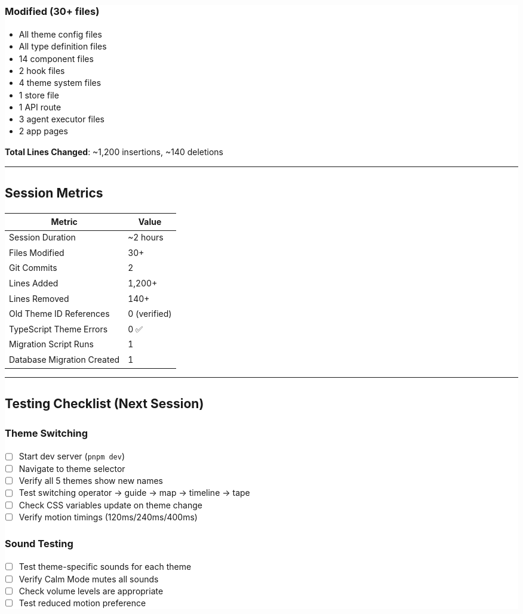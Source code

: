 ### Modified (30+ files)
- All theme config files
- All type definition files
- 14 component files
- 2 hook files
- 4 theme system files
- 1 store file
- 1 API route
- 3 agent executor files
- 2 app pages

**Total Lines Changed**: ~1,200 insertions, ~140 deletions

---

## Session Metrics

| Metric | Value |
|--------|-------|
| Session Duration | ~2 hours |
| Files Modified | 30+ |
| Git Commits | 2 |
| Lines Added | 1,200+ |
| Lines Removed | 140+ |
| Old Theme ID References | 0 (verified) |
| TypeScript Theme Errors | 0 ✅ |
| Migration Script Runs | 1 |
| Database Migration Created | 1 |

---

## Testing Checklist (Next Session)

### Theme Switching
- [ ] Start dev server (`pnpm dev`)
- [ ] Navigate to theme selector
- [ ] Verify all 5 themes show new names
- [ ] Test switching operator → guide → map → timeline → tape
- [ ] Check CSS variables update on theme change
- [ ] Verify motion timings (120ms/240ms/400ms)

### Sound Testing
- [ ] Test theme-specific sounds for each theme
- [ ] Verify Calm Mode mutes all sounds
- [ ] Check volume levels are appropriate
- [ ] Test reduced motion preference
